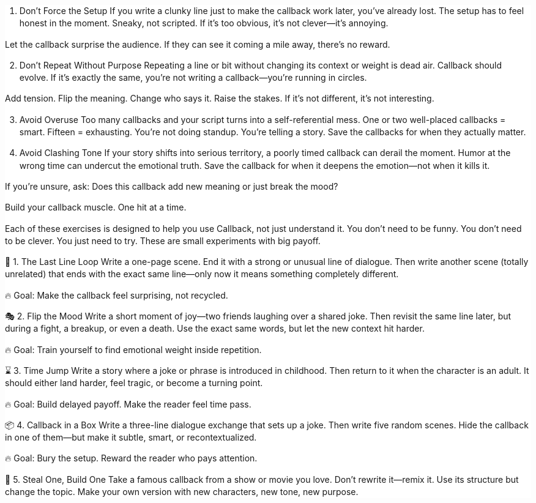 1. Don’t Force the Setup
If you write a clunky line just to make the callback work later, you’ve already lost. The setup has to feel honest in the moment. Sneaky, not scripted. If it’s too obvious, it’s not clever—it’s annoying.

Let the callback surprise the audience. If they can see it coming a mile away, there’s no reward.

2. Don’t Repeat Without Purpose
Repeating a line or bit without changing its context or weight is dead air. Callback should evolve. If it’s exactly the same, you’re not writing a callback—you’re running in circles.

Add tension. Flip the meaning. Change who says it. Raise the stakes. If it’s not different, it’s not interesting.

3. Avoid Overuse
Too many callbacks and your script turns into a self-referential mess. One or two well-placed callbacks = smart. Fifteen = exhausting. You’re not doing standup. You’re telling a story. Save the callbacks for when they actually matter.

4. Avoid Clashing Tone
If your story shifts into serious territory, a poorly timed callback can derail the moment. Humor at the wrong time can undercut the emotional truth. Save the callback for when it deepens the emotion—not when it kills it.

If you’re unsure, ask: Does this callback add new meaning or just break the mood?

Build your callback muscle. One hit at a time.

Each of these exercises is designed to help you use Callback, not just understand it. You don’t need to be funny. You don’t need to be clever. You just need to try. These are small experiments with big payoff.

🔁 1. The Last Line Loop
Write a one-page scene. End it with a strong or unusual line of dialogue. Then write another scene (totally unrelated) that ends with the exact same line—only now it means something completely different.

🔥 Goal: Make the callback feel surprising, not recycled.

🎭 2. Flip the Mood
Write a short moment of joy—two friends laughing over a shared joke. Then revisit the same line later, but during a fight, a breakup, or even a death. Use the exact same words, but let the new context hit harder.

🔥 Goal: Train yourself to find emotional weight inside repetition.

⌛ 3. Time Jump
Write a story where a joke or phrase is introduced in childhood. Then return to it when the character is an adult. It should either land harder, feel tragic, or become a turning point.

🔥 Goal: Build delayed payoff. Make the reader feel time pass.

📦 4. Callback in a Box
Write a three-line dialogue exchange that sets up a joke. Then write five random scenes. Hide the callback in one of them—but make it subtle, smart, or recontextualized.

🔥 Goal: Bury the setup. Reward the reader who pays attention.

🎤 5. Steal One, Build One
Take a famous callback from a show or movie you love. Don’t rewrite it—remix it. Use its structure but change the topic. Make your own version with new characters, new tone, new purpose.
